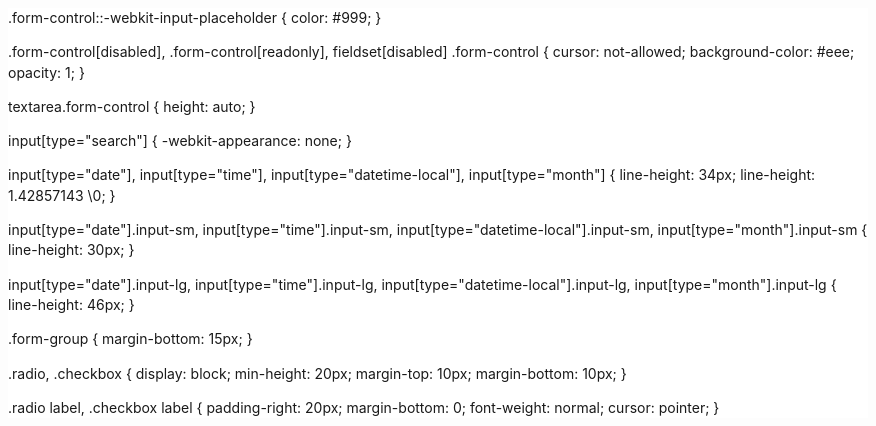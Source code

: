 .form-control::-webkit-input-placeholder {
  color: #999;
}

.form-control[disabled],
.form-control[readonly],
fieldset[disabled] .form-control {
  cursor: not-allowed;
  background-color: #eee;
  opacity: 1;
}

textarea.form-control {
  height: auto;
}

input[type="search"] {
  -webkit-appearance: none;
}

input[type="date"],
input[type="time"],
input[type="datetime-local"],
input[type="month"] {
  line-height: 34px;
  line-height: 1.42857143 \0;
}

input[type="date"].input-sm,
input[type="time"].input-sm,
input[type="datetime-local"].input-sm,
input[type="month"].input-sm {
  line-height: 30px;
}

input[type="date"].input-lg,
input[type="time"].input-lg,
input[type="datetime-local"].input-lg,
input[type="month"].input-lg {
  line-height: 46px;
}

.form-group {
  margin-bottom: 15px;
}

.radio,
.checkbox {
  display: block;
  min-height: 20px;
  margin-top: 10px;
  margin-bottom: 10px;
}

.radio label,
.checkbox label {
  padding-right: 20px;
  margin-bottom: 0;
  font-weight: normal;
  cursor: pointer;
}
